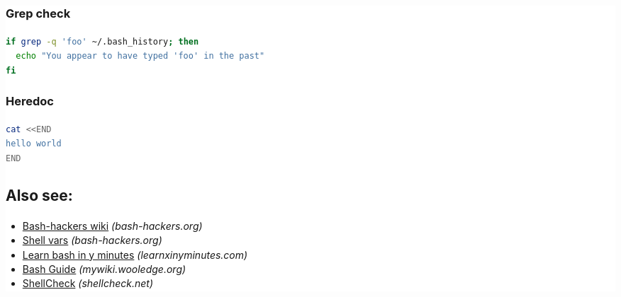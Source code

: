 ### Grep check

```bash
if grep -q 'foo' ~/.bash_history; then
  echo "You appear to have typed 'foo' in the past"
fi
```

### Heredoc

```sh
cat <<END
hello world
END
```

## Also see:

* [Bash-hackers wiki](http://wiki.bash-hackers.org/) _(bash-hackers.org)_
* [Shell vars](http://wiki.bash-hackers.org/syntax/shellvars) _(bash-hackers.org)_
* [Learn bash in y minutes](https://learnxinyminutes.com/docs/bash/) _(learnxinyminutes.com)_
* [Bash Guide](http://mywiki.wooledge.org/BashGuide) _(mywiki.wooledge.org)_
* [ShellCheck](https://www.shellcheck.net/) _(shellcheck.net)_
